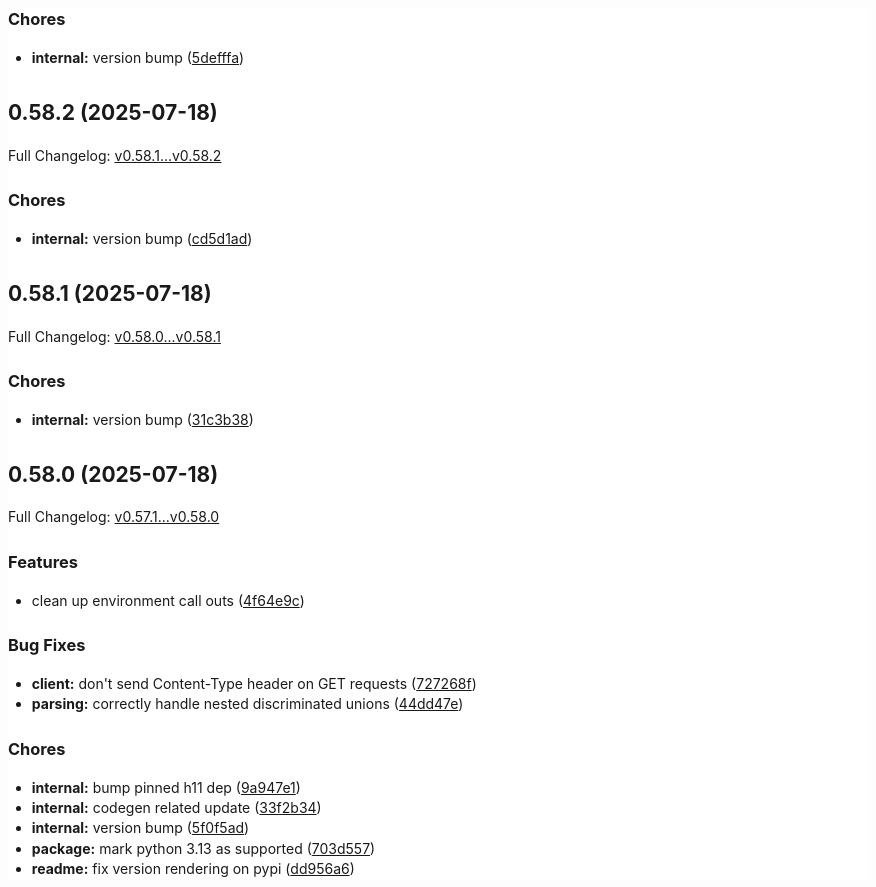 ### Chores

* **internal:** version bump ([5defffa](https://github.com/anthropics/anthropic-sdk-python/commit/5defffa3ab4b0299759f2a45ffa3f7a49e8c2ba5))

## 0.58.2 (2025-07-18)

Full Changelog: [v0.58.1...v0.58.2](https://github.com/anthropics/anthropic-sdk-python/compare/v0.58.1...v0.58.2)

### Chores

* **internal:** version bump ([cd5d1ad](https://github.com/anthropics/anthropic-sdk-python/commit/cd5d1adc34e488f1c9e3a6d2a46f69e5c168e3f6))

## 0.58.1 (2025-07-18)

Full Changelog: [v0.58.0...v0.58.1](https://github.com/anthropics/anthropic-sdk-python/compare/v0.58.0...v0.58.1)

### Chores

* **internal:** version bump ([31c3b38](https://github.com/anthropics/anthropic-sdk-python/commit/31c3b380e5ceab20789080c65cef9bd74e318a3e))

## 0.58.0 (2025-07-18)

Full Changelog: [v0.57.1...v0.58.0](https://github.com/anthropics/anthropic-sdk-python/compare/v0.57.1...v0.58.0)

### Features

* clean up environment call outs ([4f64e9c](https://github.com/anthropics/anthropic-sdk-python/commit/4f64e9c1bdb142bbcff2072baa709afdea348889))


### Bug Fixes

* **client:** don't send Content-Type header on GET requests ([727268f](https://github.com/anthropics/anthropic-sdk-python/commit/727268f2bd4cb42aa1472e1f0c6a92fd6a5cb122))
* **parsing:** correctly handle nested discriminated unions ([44dd47e](https://github.com/anthropics/anthropic-sdk-python/commit/44dd47e15ed91af912eac4791421e11504c3094b))


### Chores

* **internal:** bump pinned h11 dep ([9a947e1](https://github.com/anthropics/anthropic-sdk-python/commit/9a947e1061021529937395758acb4d77b685a68b))
* **internal:** codegen related update ([33f2b34](https://github.com/anthropics/anthropic-sdk-python/commit/33f2b3468a971ca2ce6eb8b823b26d45092303f7))
* **internal:** version bump ([5f0f5ad](https://github.com/anthropics/anthropic-sdk-python/commit/5f0f5adba5392facf8331451c449513ae005a054))
* **package:** mark python 3.13 as supported ([703d557](https://github.com/anthropics/anthropic-sdk-python/commit/703d55747456a3825ba8c79cd492d6e64276dc15))
* **readme:** fix version rendering on pypi ([dd956a6](https://github.com/anthropics/anthropic-sdk-python/commit/dd956a616a45191398aac9061eaaa5f3b7cbf2f6))

